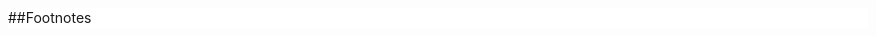 ##Footnotes

[^ref1]: Soon after her commitment to the cause of suffrage, Johnston submitted what we would characterize as an op-ed to the the Richmond Times-Dispatch, Sunday edition. This essay argues against the claim that if granted equal suffrage, women would abandon their roles as wives and mothers.  She does so be providing an evolutionary and global overview of womanhood that previews the plot and structure of *The Wanderers*, published seven years later.  
[^ref2]: Chronicling America: Historic American Newspapers. Lib. of Congress.  [Link text](https://chroniclingamerica.loc.gov/lccn/sn85038615/1909-12-12/ed-1/seq-28/)[Link text](https://chroniclingamerica.loc.gov/lccn/sn85038615/1909-12-12/ed-1/seq-27/). 
[^ref3]: Prehistoric era treated in chapter 1 of *The Wanderers*.
[^ref4]: Prehistoric era treated in chapter 2 of *The Wanderers*.
[^ref5]: Prehistoric eras treated in chapters 3-5 of *The Wanderers*.
[^ref6]: a female instructor
[^ref7]: a machine gun adopted by the US military in 1909 and used in WWI
[^ref8]: Progression of eras treated in chapters 1-6 of *The Wanderers*.
[^ref9]: Historic periods treated in chapters 8-13 of *The Wanderers*.
[^ref10]: *Persian Letters*, an epistolary novel by Charles de Secondat, baron de Montesquieu, published in 1721.
[^ref11]: The protagonist of John Bunyan’s widely-read allegory *The Pilgrim’s Progress*, published in 1678.